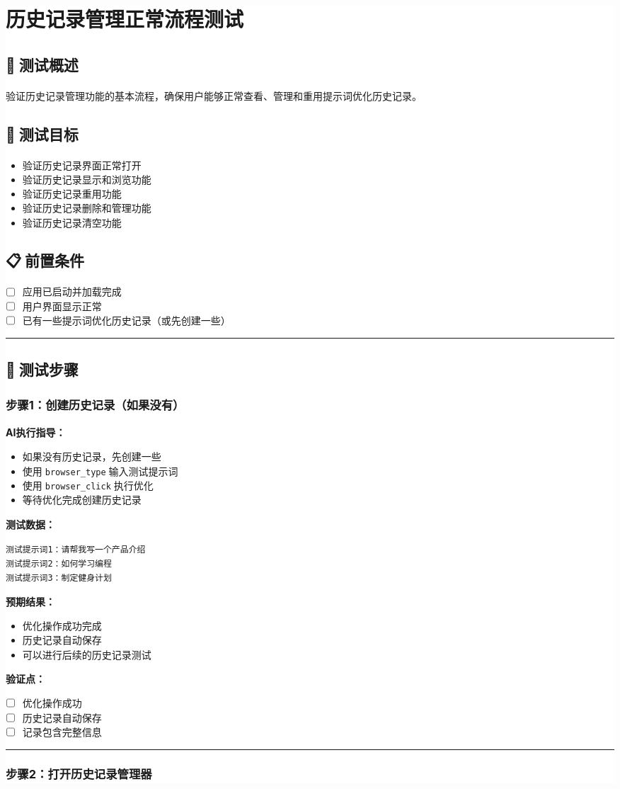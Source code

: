 # 历史记录管理正常流程测试

## 📖 测试概述
验证历史记录管理功能的基本流程，确保用户能够正常查看、管理和重用提示词优化历史记录。

## 🎯 测试目标
- 验证历史记录界面正常打开
- 验证历史记录显示和浏览功能
- 验证历史记录重用功能
- 验证历史记录删除和管理功能
- 验证历史记录清空功能

## 📋 前置条件
- [ ] 应用已启动并加载完成
- [ ] 用户界面显示正常
- [ ] 已有一些提示词优化历史记录（或先创建一些）

---

## 🔧 测试步骤

### 步骤1：创建历史记录（如果没有）

**AI执行指导：**
- 如果没有历史记录，先创建一些
- 使用 `browser_type` 输入测试提示词
- 使用 `browser_click` 执行优化
- 等待优化完成创建历史记录

**测试数据：**
```
测试提示词1：请帮我写一个产品介绍
测试提示词2：如何学习编程
测试提示词3：制定健身计划
```

**预期结果：**
- 优化操作成功完成
- 历史记录自动保存
- 可以进行后续的历史记录测试

**验证点：**
- [ ] 优化操作成功
- [ ] 历史记录自动保存
- [ ] 记录包含完整信息

---

### 步骤2：打开历史记录管理器
